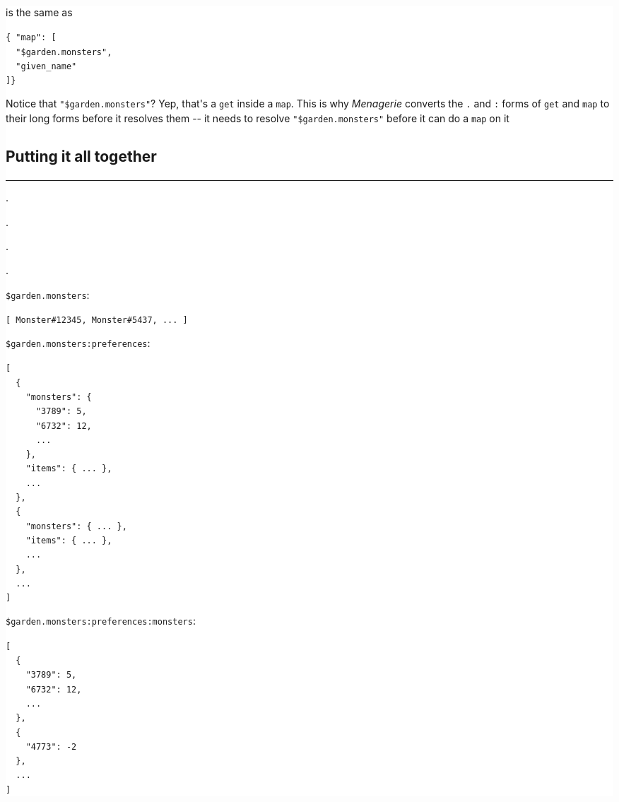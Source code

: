 is the same as

```
{ "map": [
  "$garden.monsters",
  "given_name"
]}
```

Notice that `"$garden.monsters"`? Yep, that's a `get` inside a `map`. This is why *Menagerie* converts the `.` and `:` forms of `get` and `map` to their long forms before it resolves them -- it needs to resolve `"$garden.monsters"` before it can do a `map` on it

## Putting it all together

----


.

.

.

.


`$garden.monsters`:

```
[ Monster#12345, Monster#5437, ... ]
```

`$garden.monsters:preferences`:

```
[
  {
    "monsters": {
      "3789": 5,
      "6732": 12,
      ...
    },
    "items": { ... },
    ...
  },
  {
    "monsters": { ... },
    "items": { ... },
    ...
  },
  ...
]
```

`$garden.monsters:preferences:monsters`:

```
[
  {
    "3789": 5,
    "6732": 12,
    ...
  },
  { 
    "4773": -2 
  },
  ...
]
```
